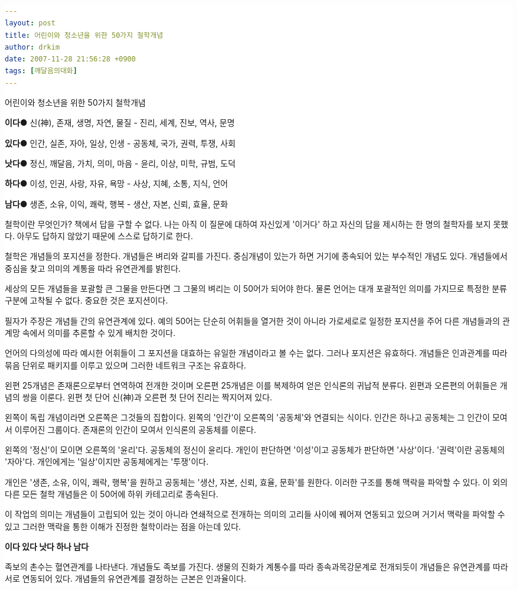 ```yaml
---
layout: post
title: 어린이와 청소년을 위한 50가지 철학개념
author: drkim
date: 2007-11-28 21:56:28 +0900
tags: [깨달음의대화]
---
```





  어린이와 청소년을 위한 50가지 철학개념




**이다**● 신(神), 존재, 생명, 자연, 물질 - 진리, 세계, 진보, 역사, 문명

**있다**● 인간, 실존, 자아, 일상, 인생 - 공동체, 국가, 권력, 투쟁, 사회 

**낫다**● 정신, 깨달음, 가치, 의미, 마음 - 윤리, 이상, 미학, 규범, 도덕 

**하다**● 이성, 인권, 사랑, 자유, 욕망 - 사상, 지혜, 소통, 지식, 언어

**남다**● 생존, 소유, 이익, 쾌락, 행복 - 생산, 자본, 신뢰, 효율, 문화

철학이란 무엇인가? 책에서 답을 구할 수 없다. 나는 아직 이 질문에 대하여 자신있게 '이거다' 하고 자신의 답을 제시하는 한 명의 철학자를 보지 못했다. 아무도 답하지 않았기 때문에 스스로 답하기로 한다. 

철학은 개념들의 포지션을 정한다. 개념들은 벼리와 갈피를 가진다. 중심개념이 있는가 하면 거기에 종속되어 있는 부수적인 개념도 있다. 개념들에서 중심을 찾고 의미의 계통을 따라 유연관계를 밝힌다. 

세상의 모든 개념들을 포괄할 큰 그물을 만든다면 그 그물의 벼리는 이 50어가 되어야 한다. 물론 언어는 대개 포괄적인 의미를 가지므로 특정한 분류구분에 고착될 수 없다. 중요한 것은 포지션이다. 

필자가 주장은 개념들 간의 유연관계에 있다. 예의 50어는 단순히 어휘들을 열거한 것이 아니라 가로세로로 일정한 포지션을 주어 다른 개념들과의 관계망 속에서 의미를 추론할 수 있게 배치한 것이다.

언어의 다의성에 따라 예시한 어휘들이 그 포지션을 대효하는 유일한 개념이라고 볼 수는 없다. 그러나 포지션은 유효하다. 개념들은 인과관계를 따라 묶음 단위로 패키지를 이루고 있으며 그러한 네트워크 구조는 유효하다. 

왼편 25개념은 존재론으로부터 연역하여 전개한 것이며 오른편 25개념은 이를 복제하여 얻은 인식론의 귀납적 분류다. 왼편과 오른편의 어휘들은 개념의 쌍을 이룬다. 왼편 첫 단어 신(神)과 오른편 첫 단어 진리는 짝지어져 있다. 

왼쪽이 독립 개념이라면 오른쪽은 그것들의 집합이다. 왼쪽의 '인간'이 오른쪽의 '공동체'와 연결되는 식이다. 인간은 하나고 공동체는 그 인간이 모여서 이루어진 그룹이다. 존재론의 인간이 모여서 인식론의 공동체를 이룬다. 

왼쪽의 '정신'이 모이면 오른쪽의 '윤리'다. 공동체의 정신이 윤리다. 개인이 판단하면 '이성'이고 공동체가 판단하면 '사상'이다. '권력'이란 공동체의 '자아'다. 개인에게는 '일상'이지만 공동체에게는 '투쟁'이다. 

개인은 '생존, 소유, 이익, 쾌락, 행복'을 원하고 공동체는 '생산, 자본, 신뢰, 효율, 문화'를 원한다. 이러한 구조를 통해 맥락을 파악할 수 있다. 이 외의 다른 모든 철학 개념들은 이 50어에 하위 카테고리로 종속된다. 

이 작업의 의미는 개념들이 고립되어 있는 것이 아니라 연쇄적으로 전개하는 의미의 고리들 사이에 꿰어져 연동되고 있으며 거기서 맥락을 파악할 수 있고 그러한 맥락을 통한 이해가 진정한 철학이라는 점을 아는데 있다. 

**이다 있다 낫다 하나 남다**

족보의 촌수는 혈연관계를 나타낸다. 개념들도 족보를 가진다. 생물의 진화가 계통수를 따라 종속과목강문계로 전개되듯이 개념들은 유연관계를 따라 서로 연동되어 있다. 개념들의 유연관계를 결정하는 근본은 인과율이다. 
